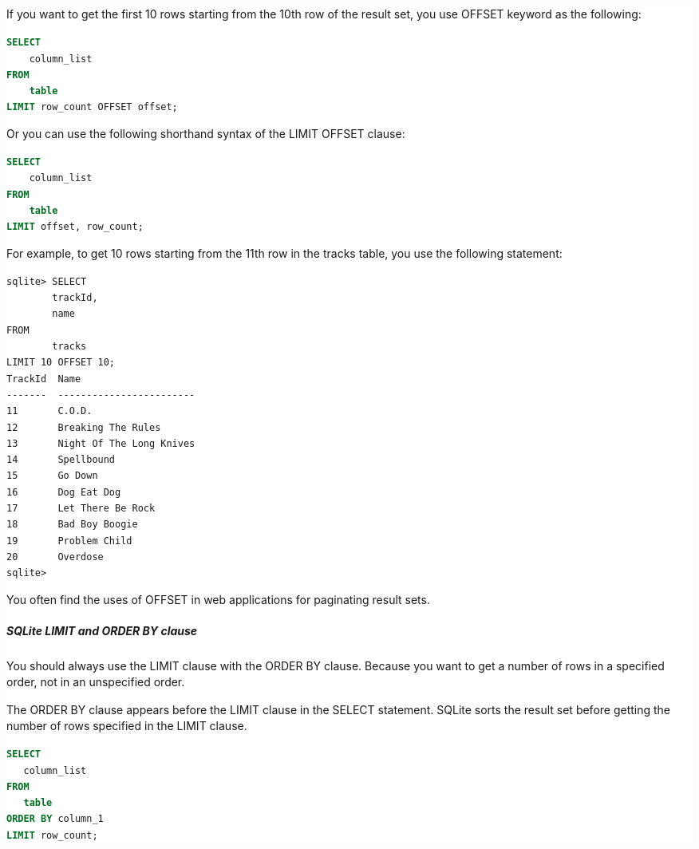 If you want to get the first 10 rows starting from the 10th row of the result set, you use OFFSET keyword as the following:

```SQL
SELECT
	column_list
FROM
	table
LIMIT row_count OFFSET offset;
```

Or you can use the following shorthand syntax of the LIMIT OFFSET clause:

```SQL
SELECT
	column_list
FROM
	table
LIMIT offset, row_count;
```

For example, to get 10 rows starting from the 11th row in the tracks table, you use the following statement:

```console
sqlite> SELECT     
        trackId,
        name
FROM
        tracks
LIMIT 10 OFFSET 10;
TrackId  Name                    
-------  ------------------------
11       C.O.D.                  
12       Breaking The Rules      
13       Night Of The Long Knives
14       Spellbound              
15       Go Down                 
16       Dog Eat Dog             
17       Let There Be Rock       
18       Bad Boy Boogie          
19       Problem Child           
20       Overdose                
sqlite> 
```

You often find the uses of OFFSET in web applications for paginating result sets.

##### SQLite LIMIT and ORDER BY clause
You should always use the LIMIT clause with the  ORDER BY clause. Because you want to get a number of rows in a specified order, not in an unspecified order.

The ORDER BY clause appears before the LIMIT clause in the SELECT statement. SQLite sorts the result set before getting the number of rows specified in the LIMIT clause.

```SQL
SELECT
   column_list
FROM
   table
ORDER BY column_1
LIMIT row_count;
```
